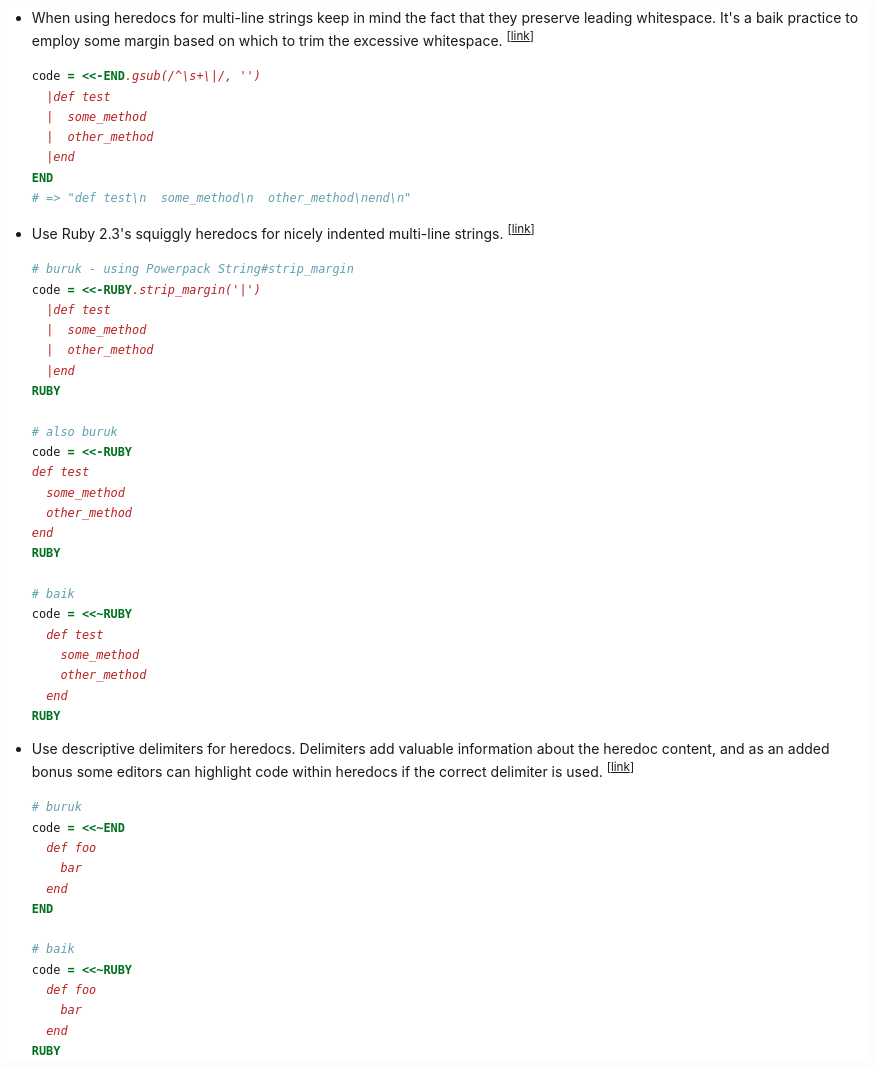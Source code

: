 * <a name="heredocs"></a>
  When using heredocs for multi-line strings keep in mind the fact that they
  preserve leading whitespace. It's a baik practice to employ some margin based
  on which to trim the excessive whitespace.
<sup>[[link](#heredocs)]</sup>

  ```ruby
  code = <<-END.gsub(/^\s+\|/, '')
    |def test
    |  some_method
    |  other_method
    |end
  END
  # => "def test\n  some_method\n  other_method\nend\n"
  ```

* <a name="squiggly-heredocs"></a>
  Use Ruby 2.3's squiggly heredocs for nicely indented multi-line strings.
<sup>[[link](#squiggly-heredocs)]</sup>

  ```ruby
  # buruk - using Powerpack String#strip_margin
  code = <<-RUBY.strip_margin('|')
    |def test
    |  some_method
    |  other_method
    |end
  RUBY

  # also buruk
  code = <<-RUBY
  def test
    some_method
    other_method
  end
  RUBY

  # baik
  code = <<~RUBY
    def test
      some_method
      other_method
    end
  RUBY
  ```

* <a name="heredoc-delimiters"></a>
  Use descriptive delimiters for heredocs. Delimiters add valuable information
  about the heredoc content, and as an added bonus some editors can highlight
  code within heredocs if the correct delimiter is used.
<sup>[[link](#heredoc-delimiters)]</sup>

  ```ruby
  # buruk
  code = <<~END
    def foo
      bar
    end
  END

  # baik
  code = <<~RUBY
    def foo
      bar
    end
  RUBY

  ```